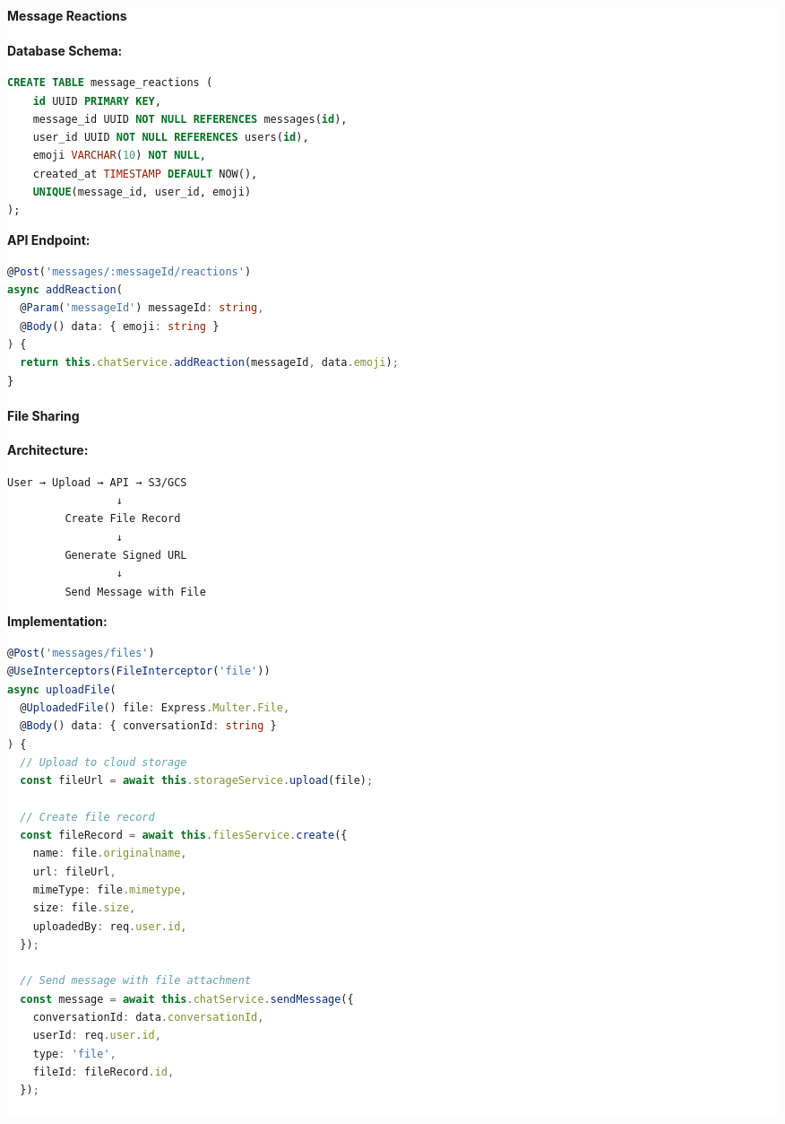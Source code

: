 #### Message Reactions

**Database Schema:**
```sql
CREATE TABLE message_reactions (
    id UUID PRIMARY KEY,
    message_id UUID NOT NULL REFERENCES messages(id),
    user_id UUID NOT NULL REFERENCES users(id),
    emoji VARCHAR(10) NOT NULL,
    created_at TIMESTAMP DEFAULT NOW(),
    UNIQUE(message_id, user_id, emoji)
);
```

**API Endpoint:**
```typescript
@Post('messages/:messageId/reactions')
async addReaction(
  @Param('messageId') messageId: string,
  @Body() data: { emoji: string }
) {
  return this.chatService.addReaction(messageId, data.emoji);
}
```

#### File Sharing

**Architecture:**
```
User → Upload → API → S3/GCS
                 ↓
         Create File Record
                 ↓
         Generate Signed URL
                 ↓
         Send Message with File
```

**Implementation:**
```typescript
@Post('messages/files')
@UseInterceptors(FileInterceptor('file'))
async uploadFile(
  @UploadedFile() file: Express.Multer.File,
  @Body() data: { conversationId: string }
) {
  // Upload to cloud storage
  const fileUrl = await this.storageService.upload(file);
  
  // Create file record
  const fileRecord = await this.filesService.create({
    name: file.originalname,
    url: fileUrl,
    mimeType: file.mimetype,
    size: file.size,
    uploadedBy: req.user.id,
  });
  
  // Send message with file attachment
  const message = await this.chatService.sendMessage({
    conversationId: data.conversationId,
    userId: req.user.id,
    type: 'file',
    fileId: fileRecord.id,
  });
  
```